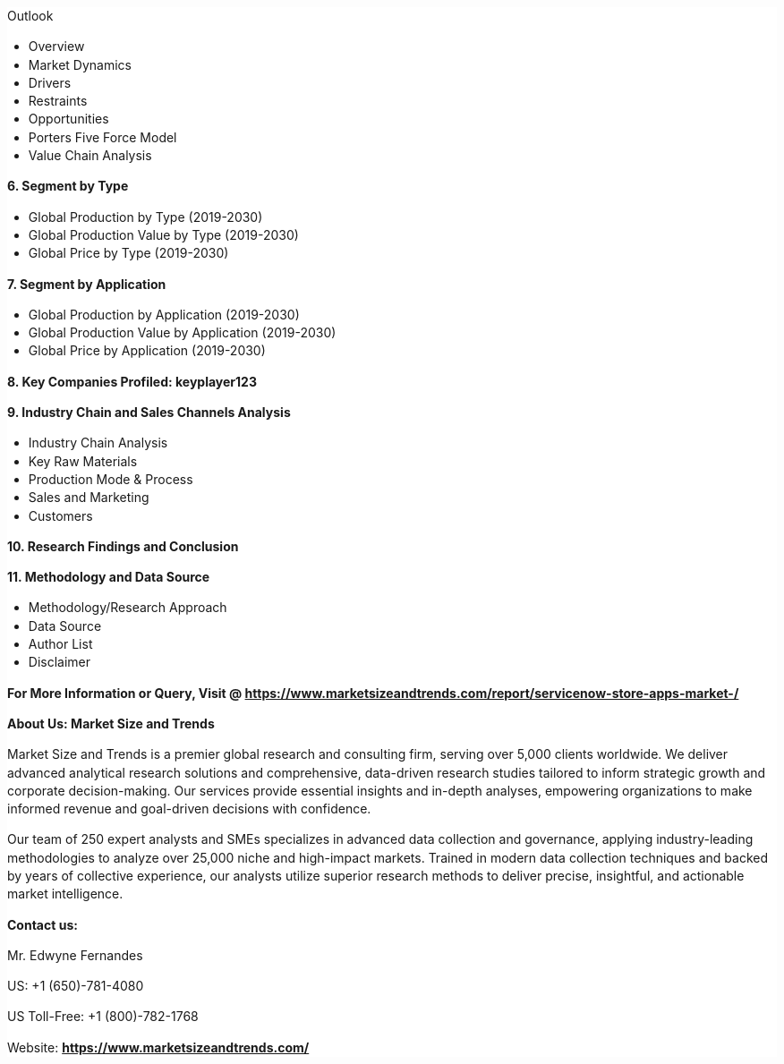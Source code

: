 Outlook</strong></p><ul><li>Overview</li><li>Market Dynamics</li><li>Drivers</li><li>Restraints</li><li>Opportunities</li><li>Porters Five Force Model</li><li>Value Chain Analysis&nbsp;</li></ul><p><strong>6. Segment by Type</strong></p><ul><li>Global Production by Type (2019-2030)</li><li>Global Production Value by Type (2019-2030)</li><li>Global Price by Type (2019-2030)</li></ul><p><strong>7. Segment by Application</strong></p><ul><li>Global Production by Application (2019-2030)</li><li>Global Production Value by Application (2019-2030)</li><li>Global Price by Application (2019-2030)</li></ul><p><strong>8. Key Companies Profiled: keyplayer123</strong></p><p><strong>9. Industry Chain and Sales Channels Analysis</strong></p><ul><li>Industry Chain Analysis</li><li>Key Raw Materials</li><li>Production Mode &amp; Process</li><li>Sales and Marketing</li><li>Customers</li></ul><p><strong>10. Research Findings and Conclusion</strong></p><p><strong>11. Methodology and Data Source</strong></p><ul><li>Methodology/Research Approach</li><li>Data Source</li><li>Author List</li><li>Disclaimer</li></ul></p><p><strong>For More Information or Query, Visit @ <a href="https://www.marketsizeandtrends.com/report/servicenow-store-apps-market-/">https://www.marketsizeandtrends.com/report/servicenow-store-apps-market-/</a></strong></p><p><strong>About Us: Market Size and Trends</strong></p><p>Market Size and Trends is a premier global research and consulting firm, serving over 5,000 clients worldwide. We deliver advanced analytical research solutions and comprehensive, data-driven research studies tailored to inform strategic growth and corporate decision-making. Our services provide essential insights and in-depth analyses, empowering organizations to make informed revenue and goal-driven decisions with confidence.</p><p>Our team of 250 expert analysts and SMEs specializes in advanced data collection and governance, applying industry-leading methodologies to analyze over 25,000 niche and high-impact markets. Trained in modern data collection techniques and backed by years of collective experience, our analysts utilize superior research methods to deliver precise, insightful, and actionable market intelligence.</p><p><strong>Contact us:</strong></p><p>Mr. Edwyne Fernandes</p><p>US: +1 (650)-781-4080</p><p>US Toll-Free: +1 (800)-782-1768</p><p>Website: <strong><a href="https://www.marketsizeandtrends.com/">https://www.marketsizeandtrends.com/</a></strong></p>
